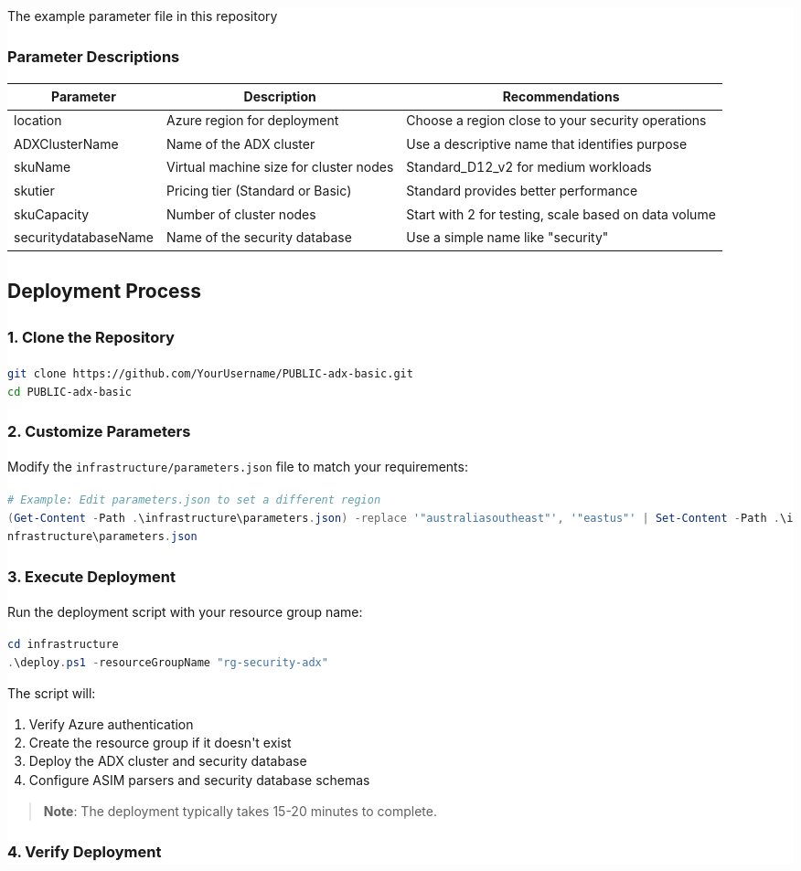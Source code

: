 The example parameter file in this repository 

### Parameter Descriptions

| Parameter            | Description                            | Recommendations                                      |
| -------------------- | -------------------------------------- | ---------------------------------------------------- |
| location             | Azure region for deployment            | Choose a region close to your security operations    |
| ADXClusterName       | Name of the ADX cluster                | Use a descriptive name that identifies purpose       |
| skuName              | Virtual machine size for cluster nodes | Standard_D12_v2 for medium workloads                 |
| skutier              | Pricing tier (Standard or Basic)       | Standard provides better performance                 |
| skuCapacity          | Number of cluster nodes                | Start with 2 for testing, scale based on data volume |
| securitydatabaseName | Name of the security database          | Use a simple name like "security"                    |

## Deployment Process

### 1. Clone the Repository

```bash
git clone https://github.com/YourUsername/PUBLIC-adx-basic.git
cd PUBLIC-adx-basic
```

### 2. Customize Parameters

Modify the `infrastructure/parameters.json` file to match your requirements:

```powershell
# Example: Edit parameters.json to set a different region
(Get-Content -Path .\infrastructure\parameters.json) -replace '"australiasoutheast"', '"eastus"' | Set-Content -Path .\infrastructure\parameters.json
```

### 3. Execute Deployment

Run the deployment script with your resource group name:

```powershell
cd infrastructure
.\deploy.ps1 -resourceGroupName "rg-security-adx"
```

The script will:

1. Verify Azure authentication
2. Create the resource group if it doesn't exist
3. Deploy the ADX cluster and security database
4. Configure ASIM parsers and security database schemas

> **Note**: The deployment typically takes 15-20 minutes to complete.

### 4. Verify Deployment
